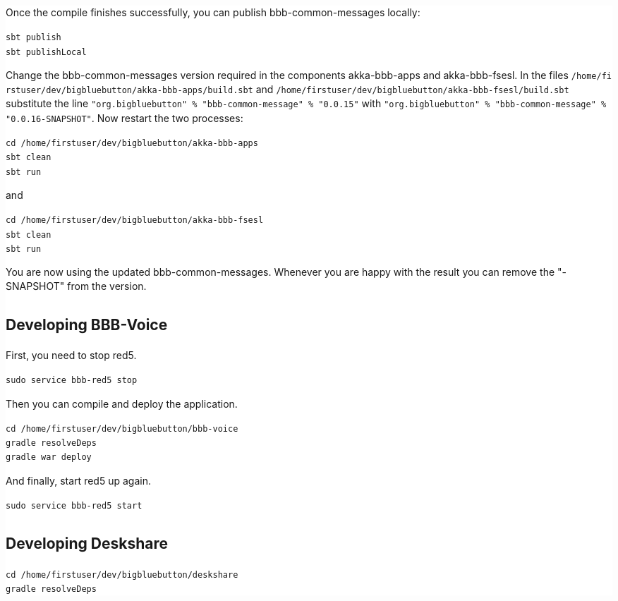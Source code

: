 Once the compile finishes successfully, you can publish bbb-common-messages locally:

~~~
sbt publish
sbt publishLocal
~~~

Change the bbb-common-messages version required in the components akka-bbb-apps and akka-bbb-fsesl. In the files `/home/firstuser/dev/bigbluebutton/akka-bbb-apps/build.sbt` and `/home/firstuser/dev/bigbluebutton/akka-bbb-fsesl/build.sbt` substitute the line `"org.bigbluebutton" % "bbb-common-message" % "0.0.15"` with `"org.bigbluebutton" % "bbb-common-message" % "0.0.16-SNAPSHOT"`.
Now restart the two processes:

~~~
cd /home/firstuser/dev/bigbluebutton/akka-bbb-apps
sbt clean
sbt run
~~~

and

~~~
cd /home/firstuser/dev/bigbluebutton/akka-bbb-fsesl
sbt clean
sbt run
~~~

You are now using the updated bbb-common-messages. Whenever you are happy with the result you can remove the "-SNAPSHOT" from the version.





## Developing BBB-Voice

First, you need to stop red5.

~~~
sudo service bbb-red5 stop
~~~

Then you can compile and deploy the application.

~~~
cd /home/firstuser/dev/bigbluebutton/bbb-voice
gradle resolveDeps
gradle war deploy
~~~

And finally, start red5 up again.

~~~
sudo service bbb-red5 start
~~~

## Developing Deskshare

~~~
cd /home/firstuser/dev/bigbluebutton/deskshare
gradle resolveDeps
~~~
